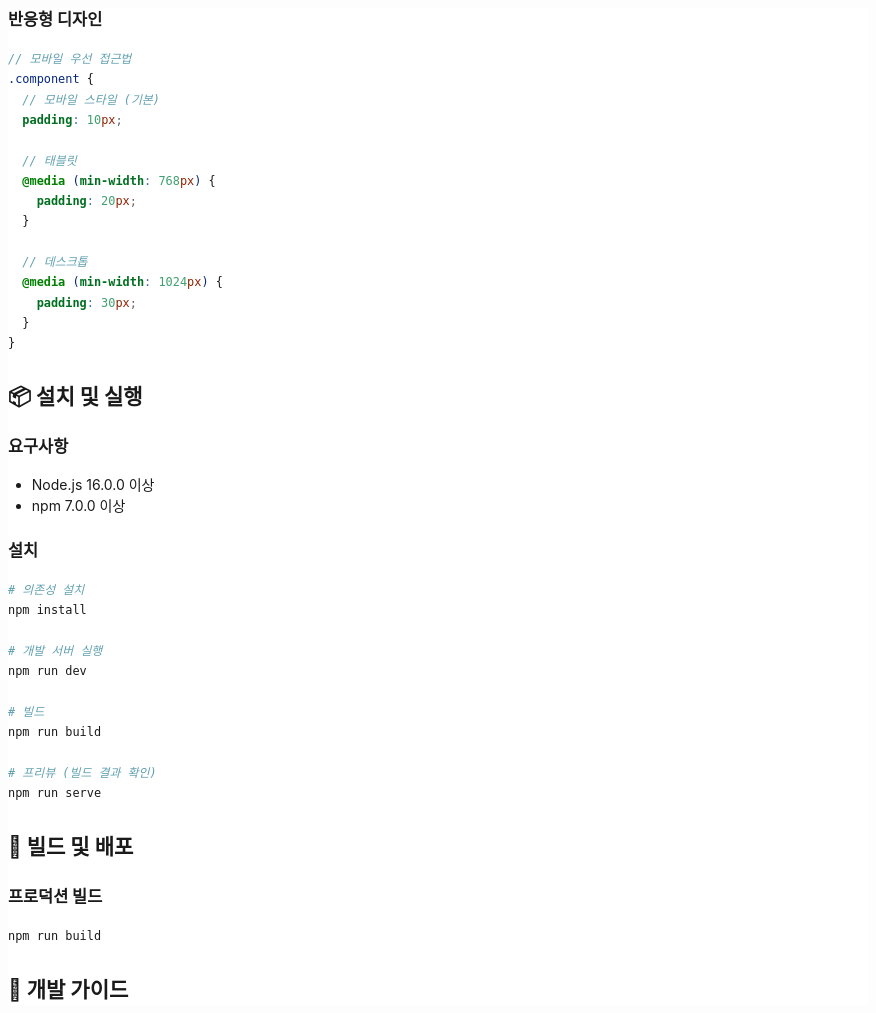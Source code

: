 ### 반응형 디자인
```scss
// 모바일 우선 접근법
.component {
  // 모바일 스타일 (기본)
  padding: 10px;
  
  // 태블릿
  @media (min-width: 768px) {
    padding: 20px;
  }
  
  // 데스크톱
  @media (min-width: 1024px) {
    padding: 30px;
  }
}
```

## 📦 설치 및 실행

### 요구사항
- Node.js 16.0.0 이상
- npm 7.0.0 이상

### 설치
```bash
# 의존성 설치
npm install

# 개발 서버 실행
npm run dev

# 빌드
npm run build

# 프리뷰 (빌드 결과 확인)
npm run serve
```

## 🚀 빌드 및 배포

### 프로덕션 빌드
```bash
npm run build
```

## 🔧 개발 가이드

